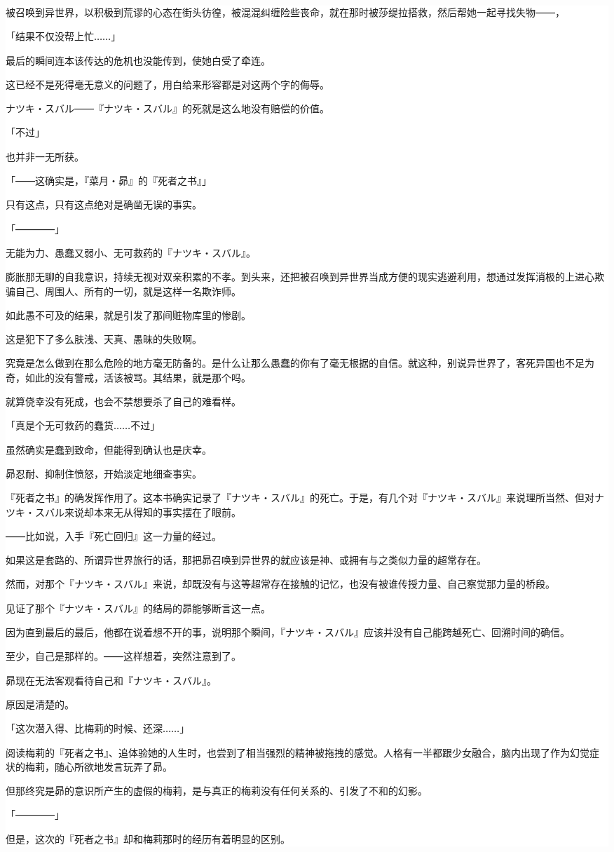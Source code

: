 被召唤到异世界，以积极到荒谬的心态在街头彷徨，被混混纠缠险些丧命，就在那时被莎缇拉搭救，然后帮她一起寻找失物——，

「结果不仅没帮上忙……」

最后的瞬间连本该传达的危机也没能传到，使她白受了牵连。

这已经不是死得毫无意义的问题了，用白给来形容都是对这两个字的侮辱。

ナツキ・スバル——『ナツキ・スバル』的死就是这么地没有赔偿的价值。

「不过」

也并非一无所获。

「——这确实是，『菜月・昴』的『死者之书』」

只有这点，只有这点绝对是确凿无误的事实。

「————」

无能为力、愚蠢又弱小、无可救药的『ナツキ・スバル』。

膨胀那无聊的自我意识，持续无视对双亲积累的不孝。到头来，还把被召唤到异世界当成方便的现实逃避利用，想通过发挥消极的上进心欺骗自己、周围人、所有的一切，就是这样一名欺诈师。

如此愚不可及的结果，就是引发了那间赃物库里的惨剧。

这是犯下了多么肤浅、天真、愚昧的失败啊。

究竟是怎么做到在那么危险的地方毫无防备的。是什么让那么愚蠢的你有了毫无根据的自信。就这种，别说异世界了，客死异国也不足为奇，如此的没有警戒，活该被骂。其结果，就是那个吗。

就算侥幸没有死成，也会不禁想要杀了自己的难看样。

「真是个无可救药的蠢货……不过」

虽然确实是蠢到致命，但能得到确认也是庆幸。

昴忍耐、抑制住愤怒，开始淡定地细查事实。

『死者之书』的确发挥作用了。这本书确实记录了『ナツキ・スバル』的死亡。于是，有几个对『ナツキ・スバル』来说理所当然、但对ナツキ・スバル来说却本来无从得知的事实摆在了眼前。

——比如说，入手『死亡回归』这一力量的经过。

如果这是套路的、所谓异世界旅行的话，那把昴召唤到异世界的就应该是神、或拥有与之类似力量的超常存在。

然而，对那个『ナツキ・スバル』来说，却既没有与这等超常存在接触的记忆，也没有被谁传授力量、自己察觉那力量的桥段。

见证了那个『ナツキ・スバル』的结局的昴能够断言这一点。

因为直到最后的最后，他都在说着想不开的事，说明那个瞬间，『ナツキ・スバル』应该并没有自己能跨越死亡、回溯时间的确信。

至少，自己是那样的。——这样想着，突然注意到了。

昴现在无法客观看待自己和『ナツキ・スバル』。

原因是清楚的。

「这次潜入得、比梅莉的时候、还深……」

阅读梅莉的『死者之书』、追体验她的人生时，也尝到了相当强烈的精神被拖拽的感觉。人格有一半都跟少女融合，脑内出现了作为幻觉症状的梅莉，随心所欲地发言玩弄了昴。

但那终究是昴的意识所产生的虚假的梅莉，是与真正的梅莉没有任何关系的、引发了不和的幻影。

「————」

但是，这次的『死者之书』却和梅莉那时的经历有着明显的区别。
